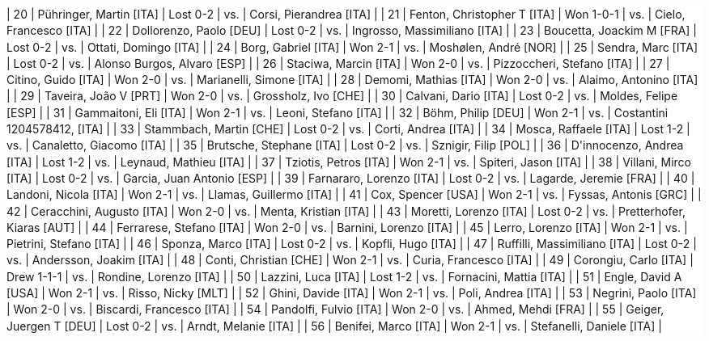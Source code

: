|  20 | Pühringer, Martin [ITA] | Lost 0-2 | vs. | Corsi, Pierandrea [ITA] |
|  21 | Fenton, Christopher T [ITA] | Won 1-0-1 | vs. | Cielo, Francesco [ITA] |
|  22 | Dollorenzo, Paolo [DEU] | Lost 0-2 | vs. | Ingrosso, Massimiliano [ITA] |
|  23 | Boucetta, Joackim M [FRA] | Lost 0-2 | vs. | Ottati, Domingo [ITA] |
|  24 | Borg, Gabriel [ITA] | Won 2-1 | vs. | Moshølen, André [NOR] |
|  25 | Sendra, Marc [ITA] | Lost 0-2 | vs. | Alonso Burgos, Alvaro [ESP] |
|  26 | Staciwa, Marcin [ITA] | Won 2-0 | vs. | Pizzoccheri, Stefano [ITA] |
|  27 | Citino, Guido [ITA] | Won 2-0 | vs. | Marianelli, Simone [ITA] |
|  28 | Demomi, Mathias [ITA] | Won 2-0 | vs. | Alaimo, Antonino [ITA] |
|  29 | Taveira, João V [PRT] | Won 2-0 | vs. | Grossholz, Ivo [CHE] |
|  30 | Calvani, Dario [ITA] | Lost 0-2 | vs. | Moldes, Felipe [ESP] |
|  31 | Gammaitoni, Eli [ITA] | Won 2-1 | vs. | Leoni, Stefano [ITA] |
|  32 | Böhm, Philip [DEU] | Won 2-1 | vs. | Costantini 1204578412, [ITA] |
|  33 | Stammbach, Martin [CHE] | Lost 0-2 | vs. | Corti, Andrea [ITA] |
|  34 | Mosca, Raffaele [ITA] | Lost 1-2 | vs. | Canaletto, Giacomo [ITA] |
|  35 | Brutsche, Stephane [ITA] | Lost 0-2 | vs. | Sznigir, Filip [POL] |
|  36 | D'innocenzo, Andrea [ITA] | Lost 1-2 | vs. | Leynaud, Mathieu [ITA] |
|  37 | Tziotis, Petros [ITA] | Won 2-1 | vs. | Spiteri, Jason [ITA] |
|  38 | Villani, Mirco [ITA] | Lost 0-2 | vs. | Garcia, Juan Antonio [ESP] |
|  39 | Farnararo, Lorenzo [ITA] | Lost 0-2 | vs. | Lagarde, Jeremie [FRA] |
|  40 | Landoni, Nicola [ITA] | Won 2-1 | vs. | Llamas, Guillermo [ITA] |
|  41 | Cox, Spencer [USA] | Won 2-1 | vs. | Fyssas, Antonis [GRC] |
|  42 | Ceracchini, Augusto [ITA] | Won 2-0 | vs. | Menta, Kristian [ITA] |
|  43 | Moretti, Lorenzo [ITA] | Lost 0-2 | vs. | Pretterhofer, Kiaras [AUT] |
|  44 | Ferrarese, Stefano [ITA] | Won 2-0 | vs. | Barnini, Lorenzo [ITA] |
|  45 | Lerro, Lorenzo [ITA] | Won 2-1 | vs. | Pietrini, Stefano [ITA] |
|  46 | Sponza, Marco [ITA] | Lost 0-2 | vs. | Kopfli, Hugo [ITA] |
|  47 | Ruffilli, Massimiliano [ITA] | Lost 0-2 | vs. | Andersson, Joakim [ITA] |
|  48 | Conti, Christian [CHE] | Won 2-1 | vs. | Curia, Francesco [ITA] |
|  49 | Corongiu, Carlo [ITA] | Drew 1-1-1 | vs. | Rondine, Lorenzo [ITA] |
|  50 | Lazzini, Luca [ITA] | Lost 1-2 | vs. | Fornacini, Mattia [ITA] |
|  51 | Engle, David A [USA] | Won 2-1 | vs. | Risso, Nicky [MLT] |
|  52 | Ghini, Davide [ITA] | Won 2-1 | vs. | Poli, Andrea [ITA] |
|  53 | Negrini, Paolo [ITA] | Won 2-0 | vs. | Biscardi, Francesco [ITA] |
|  54 | Pandolfi, Fulvio [ITA] | Won 2-0 | vs. | Ahmed, Mehdi [FRA] |
|  55 | Geiger, Juergen T [DEU] | Lost 0-2 | vs. | Arndt, Melanie [ITA] |
|  56 | Benifei, Marco [ITA] | Won 2-1 | vs. | Stefanelli, Daniele [ITA] |